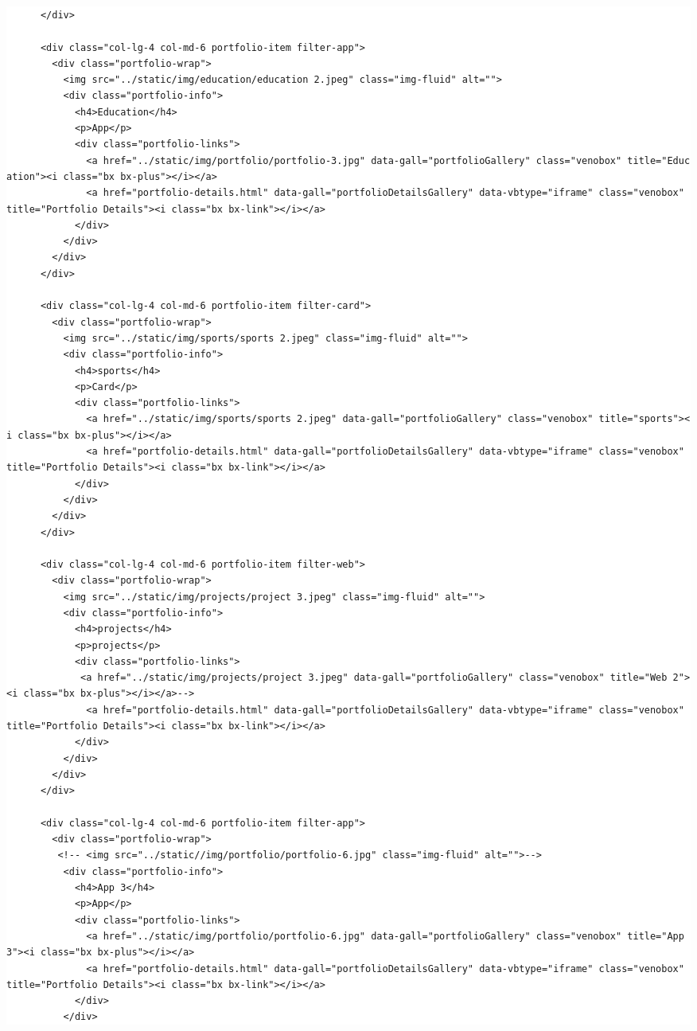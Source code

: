           </div>

          <div class="col-lg-4 col-md-6 portfolio-item filter-app">
            <div class="portfolio-wrap">
              <img src="../static/img/education/education 2.jpeg" class="img-fluid" alt="">
              <div class="portfolio-info">
                <h4>Education</h4>
                <p>App</p>
                <div class="portfolio-links">
                  <a href="../static/img/portfolio/portfolio-3.jpg" data-gall="portfolioGallery" class="venobox" title="Education"><i class="bx bx-plus"></i></a>
                  <a href="portfolio-details.html" data-gall="portfolioDetailsGallery" data-vbtype="iframe" class="venobox" title="Portfolio Details"><i class="bx bx-link"></i></a>
                </div>
              </div>
            </div>
          </div>

          <div class="col-lg-4 col-md-6 portfolio-item filter-card">
            <div class="portfolio-wrap">
              <img src="../static/img/sports/sports 2.jpeg" class="img-fluid" alt="">
              <div class="portfolio-info">
                <h4>sports</h4>
                <p>Card</p>
                <div class="portfolio-links">
                  <a href="../static/img/sports/sports 2.jpeg" data-gall="portfolioGallery" class="venobox" title="sports"><i class="bx bx-plus"></i></a>
                  <a href="portfolio-details.html" data-gall="portfolioDetailsGallery" data-vbtype="iframe" class="venobox" title="Portfolio Details"><i class="bx bx-link"></i></a>
                </div>
              </div>
            </div>
          </div>

          <div class="col-lg-4 col-md-6 portfolio-item filter-web">
            <div class="portfolio-wrap">
              <img src="../static/img/projects/project 3.jpeg" class="img-fluid" alt="">
              <div class="portfolio-info">
                <h4>projects</h4>
                <p>projects</p>
                <div class="portfolio-links">
                 <a href="../static/img/projects/project 3.jpeg" data-gall="portfolioGallery" class="venobox" title="Web 2"><i class="bx bx-plus"></i></a>-->
                  <a href="portfolio-details.html" data-gall="portfolioDetailsGallery" data-vbtype="iframe" class="venobox" title="Portfolio Details"><i class="bx bx-link"></i></a>
                </div>
              </div>
            </div>
          </div>

          <div class="col-lg-4 col-md-6 portfolio-item filter-app">
            <div class="portfolio-wrap">
             <!-- <img src="../static//img/portfolio/portfolio-6.jpg" class="img-fluid" alt="">-->
              <div class="portfolio-info">
                <h4>App 3</h4>
                <p>App</p>
                <div class="portfolio-links">
                  <a href="../static/img/portfolio/portfolio-6.jpg" data-gall="portfolioGallery" class="venobox" title="App 3"><i class="bx bx-plus"></i></a>
                  <a href="portfolio-details.html" data-gall="portfolioDetailsGallery" data-vbtype="iframe" class="venobox" title="Portfolio Details"><i class="bx bx-link"></i></a>
                </div>
              </div>